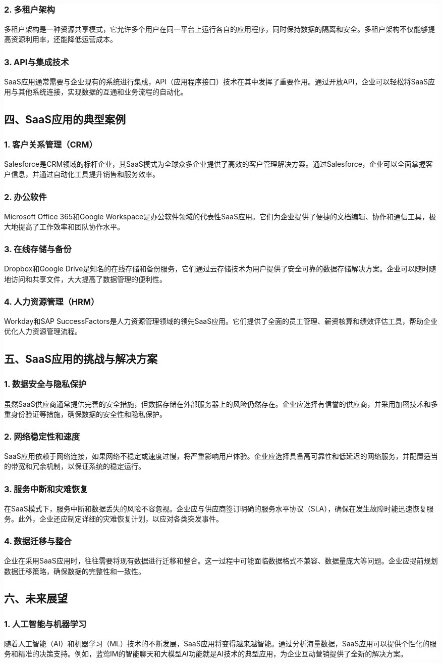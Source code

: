 ### 2. 多租户架构

多租户架构是一种资源共享模式，它允许多个用户在同一平台上运行各自的应用程序，同时保持数据的隔离和安全。多租户架构不仅能够提高资源利用率，还能降低运营成本。

### 3. API与集成技术

SaaS应用通常需要与企业现有的系统进行集成，API（应用程序接口）技术在其中发挥了重要作用。通过开放API，企业可以轻松将SaaS应用与其他系统连接，实现数据的互通和业务流程的自动化。

## 四、SaaS应用的典型案例

### 1. 客户关系管理（CRM）

Salesforce是CRM领域的标杆企业，其SaaS模式为全球众多企业提供了高效的客户管理解决方案。通过Salesforce，企业可以全面掌握客户信息，并通过自动化工具提升销售和服务效率。

### 2. 办公软件

Microsoft Office 365和Google Workspace是办公软件领域的代表性SaaS应用。它们为企业提供了便捷的文档编辑、协作和通信工具，极大地提高了工作效率和团队协作水平。

### 3. 在线存储与备份

Dropbox和Google Drive是知名的在线存储和备份服务，它们通过云存储技术为用户提供了安全可靠的数据存储解决方案。企业可以随时随地访问和共享文件，大大提高了数据管理的便利性。

### 4. 人力资源管理（HRM）

Workday和SAP SuccessFactors是人力资源管理领域的领先SaaS应用。它们提供了全面的员工管理、薪资核算和绩效评估工具，帮助企业优化人力资源管理流程。

## 五、SaaS应用的挑战与解决方案

### 1. 数据安全与隐私保护

虽然SaaS供应商通常提供完善的安全措施，但数据存储在外部服务器上的风险仍然存在。企业应选择有信誉的供应商，并采用加密技术和多重身份验证等措施，确保数据的安全性和隐私保护。

### 2. 网络稳定性和速度

SaaS应用依赖于网络连接，如果网络不稳定或速度过慢，将严重影响用户体验。企业应选择具备高可靠性和低延迟的网络服务，并配置适当的带宽和冗余机制，以保证系统的稳定运行。

### 3. 服务中断和灾难恢复

在SaaS模式下，服务中断和数据丢失的风险不容忽视。企业应与供应商签订明确的服务水平协议（SLA），确保在发生故障时能迅速恢复服务。此外，企业还应制定详细的灾难恢复计划，以应对各类突发事件。

### 4. 数据迁移与整合

企业在采用SaaS应用时，往往需要将现有数据进行迁移和整合。这一过程中可能面临数据格式不兼容、数据量庞大等问题。企业应提前规划数据迁移策略，确保数据的完整性和一致性。

## 六、未来展望

### 1. 人工智能与机器学习

随着人工智能（AI）和机器学习（ML）技术的不断发展，SaaS应用将变得越来越智能。通过分析海量数据，SaaS应用可以提供个性化的服务和精准的决策支持。例如，蓝莺IM的智能聊天和大模型AI功能就是AI技术的典型应用，为企业互动营销提供了全新的解决方案。
